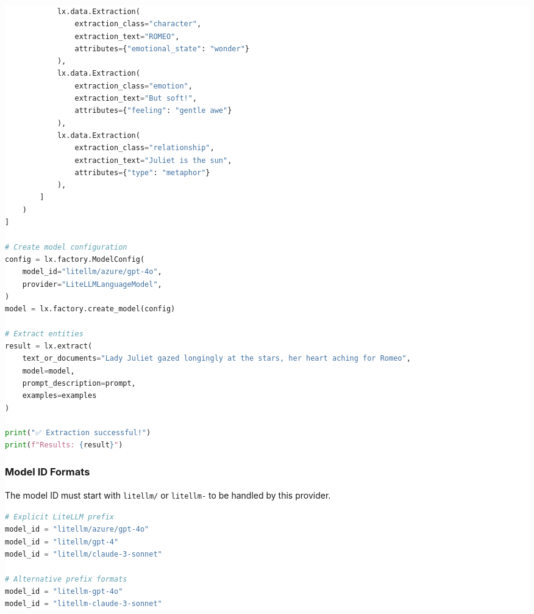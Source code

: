 ```python
            lx.data.Extraction(
                extraction_class="character",
                extraction_text="ROMEO",
                attributes={"emotional_state": "wonder"}
            ),
            lx.data.Extraction(
                extraction_class="emotion",
                extraction_text="But soft!",
                attributes={"feeling": "gentle awe"}
            ),
            lx.data.Extraction(
                extraction_class="relationship",
                extraction_text="Juliet is the sun",
                attributes={"type": "metaphor"}
            ),
        ]
    )
]

# Create model configuration
config = lx.factory.ModelConfig(
    model_id="litellm/azure/gpt-4o",
    provider="LiteLLMLanguageModel",
)
model = lx.factory.create_model(config)

# Extract entities
result = lx.extract(
    text_or_documents="Lady Juliet gazed longingly at the stars, her heart aching for Romeo",
    model=model,
    prompt_description=prompt,
    examples=examples
)

print("✅ Extraction successful!")
print(f"Results: {result}")
```

### Model ID Formats

The model ID must start with `litellm/` or `litellm-` to be handled by this provider.

```python
# Explicit LiteLLM prefix
model_id = "litellm/azure/gpt-4o"
model_id = "litellm/gpt-4"
model_id = "litellm/claude-3-sonnet"

# Alternative prefix formats
model_id = "litellm-gpt-4o"
model_id = "litellm-claude-3-sonnet"
```
